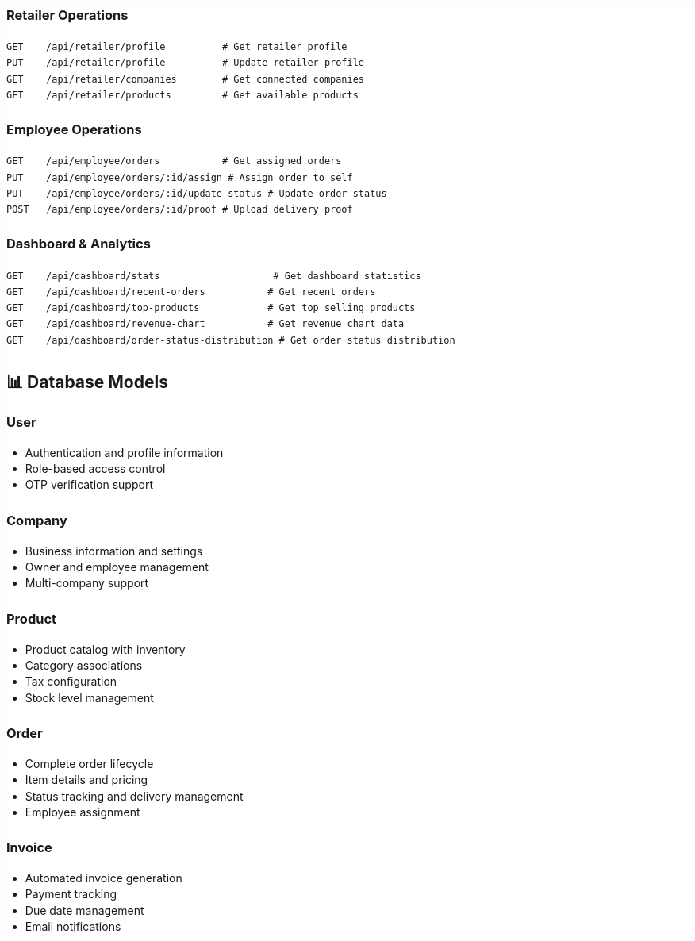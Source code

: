 ### Retailer Operations
```http
GET    /api/retailer/profile          # Get retailer profile
PUT    /api/retailer/profile          # Update retailer profile
GET    /api/retailer/companies        # Get connected companies
GET    /api/retailer/products         # Get available products
```

### Employee Operations
```http
GET    /api/employee/orders           # Get assigned orders
PUT    /api/employee/orders/:id/assign # Assign order to self
PUT    /api/employee/orders/:id/update-status # Update order status
POST   /api/employee/orders/:id/proof # Upload delivery proof
```

### Dashboard & Analytics
```http
GET    /api/dashboard/stats                    # Get dashboard statistics
GET    /api/dashboard/recent-orders           # Get recent orders
GET    /api/dashboard/top-products            # Get top selling products
GET    /api/dashboard/revenue-chart           # Get revenue chart data
GET    /api/dashboard/order-status-distribution # Get order status distribution
```

## 📊 Database Models

### User
- Authentication and profile information
- Role-based access control
- OTP verification support

### Company
- Business information and settings
- Owner and employee management
- Multi-company support

### Product
- Product catalog with inventory
- Category associations
- Tax configuration
- Stock level management

### Order
- Complete order lifecycle
- Item details and pricing
- Status tracking and delivery management
- Employee assignment

### Invoice
- Automated invoice generation
- Payment tracking
- Due date management
- Email notifications

